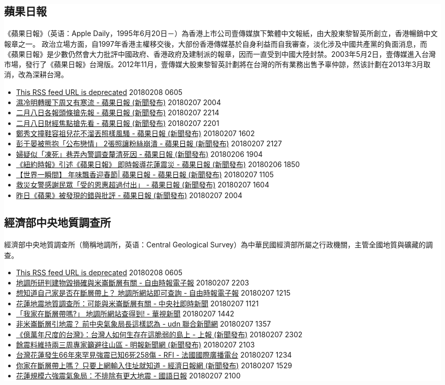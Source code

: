 ## 蘋果日報

《蘋果日報》（英语：Apple Daily，1995年6月20日－）為香港上市公司壹傳媒旗下繁體中文報紙，由大股東黎智英所創立，香港暢銷中文報章之一。
政治立場方面，自1997年香港主權移交後，大部份香港傳媒基於自身利益而自我審查，淡化涉及中國共產黨的負面消息，而《蘋果日報》是少數仍然會大力批評中國政府、香港政府及建制派的報章，因而一直受到中國大陸封禁。2003年5月2日，壹傳媒進入台灣市場，發行了《蘋果日報》台灣版。2012年11月，壹傳媒大股東黎智英計劃將在台灣的所有業務出售予辜仲諒，然该計劃在2013年3月取消，改為深耕台灣。
- [This RSS feed URL is deprecated](0 "This RSS feed URL is deprecated") 20180208 0605
- [濕冷明轉暖下周又有寒流 - 蘋果日報 (新聞發布)](https://tw.appledaily.com/headline/daily/20180208/37927774 "濕冷明轉暖下周又有寒流 - 蘋果日報 (新聞發布)") 20180207 2004
- [二月八日各報頭條搶先報 - 蘋果日報 (新聞發布)](https://tw.appledaily.com/new/realtime/20180208/1294473/ "二月八日各報頭條搶先報 - 蘋果日報 (新聞發布)") 20180207 2214
- [二月八日財經焦點搶先看 - 蘋果日報 (新聞發布)](https://tw.appledaily.com/new/realtime/20180208/1294472/ "二月八日財經焦點搶先看 - 蘋果日報 (新聞發布)") 20180207 2201
- [鄭秀文撞鞋容祖兒花不溜丟照樣風騷 - 蘋果日報 (新聞發布)](https://tw.appledaily.com/new/realtime/20180207/1293938/ "鄭秀文撞鞋容祖兒花不溜丟照樣風騷 - 蘋果日報 (新聞發布)") 20180207 1602
- [彭于晏被熊抱「公布戀情」 2張照讓粉絲崩潰 - 蘋果日報 (新聞發布)](https://tw.appledaily.com/new/realtime/20180208/1294430/ "彭于晏被熊抱「公布戀情」 2張照讓粉絲崩潰 - 蘋果日報 (新聞發布)") 20180207 2127
- [婦疑似「凍死」巷弄內警調查釐清死因 - 蘋果日報 (新聞發布)](https://tw.appledaily.com/new/realtime/20180206/1293523/ "婦疑似「凍死」巷弄內警調查釐清死因 - 蘋果日報 (新聞發布)") 20180206 1904
- [《紐約時報》引述《蘋果日報》 即時報導花蓮震災 - 蘋果日報 (新聞發布)](https://tw.appledaily.com/new/realtime/20180207/1293635/ "《紐約時報》引述《蘋果日報》 即時報導花蓮震災 - 蘋果日報 (新聞發布)") 20180206 1850
- [【世界一瞬間】 年味飄香迎春節| 蘋果日報 - 蘋果日報 (新聞發布)](https://tw.appledaily.com/new/realtime/20180207/1294289/ "【世界一瞬間】 年味飄香迎春節| 蘋果日報 - 蘋果日報 (新聞發布)") 20180207 1105
- [救災女警感謝民眾「受的恩惠超過付出」 - 蘋果日報 (新聞發布)](https://tw.appledaily.com/new/realtime/20180208/1294423/ "救災女警感謝民眾「受的恩惠超過付出」 - 蘋果日報 (新聞發布)") 20180207 1604
- [昨日《蘋果》被發現的錯與批評 - 蘋果日報 (新聞發布)](https://tw.appledaily.com/headline/daily/20180208/37927658 "昨日《蘋果》被發現的錯與批評 - 蘋果日報 (新聞發布)") 20180207 2004

## 經濟部中央地質調查所

經濟部中央地質調查所（簡稱地調所，英语：Central Geological Survey）為中華民國經濟部所屬之行政機關，主管全國地質與礦藏的調查。
- [This RSS feed URL is deprecated](0 "This RSS feed URL is deprecated") 20180208 0605
- [地調所研判建物毀損確與米崙斷層有關 - 自由時報電子報](http://news.ltn.com.tw/news/focus/paper/1175569 "地調所研判建物毀損確與米崙斷層有關 - 自由時報電子報") 20180207 2203
- [想知道自己家是否在斷層帶上？ 地調所網站即可查詢 - 自由時報電子報](http://news.ltn.com.tw/news/life/breakingnews/2336055 "想知道自己家是否在斷層帶上？ 地調所網站即可查詢 - 自由時報電子報") 20180207 1215
- [花蓮地震地質調查所：可能與米崙斷層有關 - 中央社即時新聞](http://www.cna.com.tw/news/firstnews/201802070331-1.aspx "花蓮地震地質調查所：可能與米崙斷層有關 - 中央社即時新聞") 20180207 1121
- [「我家在斷層帶嗎?」 地調所網站查得到! - 華視新聞](http://news.cts.com.tw/cts/life/201802/201802071912741.html "「我家在斷層帶嗎?」 地調所網站查得到! - 華視新聞") 20180207 1442
- [非米崙斷層引地震？ 前中央氣象局長這樣認為 - udn 聯合新聞網](https://www.udn.com/news/story/11808/2974478 "非米崙斷層引地震？ 前中央氣象局長這樣認為 - udn 聯合新聞網") 20180207 1357
- [《億萬年尺度的台灣》：台灣人如何生存在這脆弱的島上 - 上報 (新聞發布)](http://www.upmedia.mg/news_info.php?SerialNo=34928 "《億萬年尺度的台灣》：台灣人如何生存在這脆弱的島上 - 上報 (新聞發布)") 20180207 2302
- [餘震料維持兩三周專家籲避往山區 - 明報新聞網 (新聞發布)](https://news.mingpao.com/pns/dailynews/web_tc/article/20180208/s00002/1518027191129 "餘震料維持兩三周專家籲避往山區 - 明報新聞網 (新聞發布)") 20180207 2103
- [台灣花蓮發生66年來罕見強震已知6死258傷 - RFI - 法國國際廣播電台](http://trad.cn.rfi.fr/%E7%94%9F%E6%85%8B/20180207-%E5%8F%B0%E7%81%A3%E8%8A%B1%E8%93%AE%E7%99%BC%E7%94%9F66%E5%B9%B4%E4%BE%86%E7%BD%95%E8%A6%8B%E5%BC%B7%E9%9C%87-%E5%B7%B2%E7%9F%A56%E6%AD%BB258%E5%82%B7 "台灣花蓮發生66年來罕見強震已知6死258傷 - RFI - 法國國際廣播電台") 20180207 1234
- [你家在斷層帶上嗎？ 只要上網輸入住址就知道 - 經濟日報網 (新聞發布)](https://money.udn.com/money/story/5641/2974357 "你家在斷層帶上嗎？ 只要上網輸入住址就知道 - 經濟日報網 (新聞發布)") 20180207 1529
- [花蓮規模六強震氣象局：不排除有更大地震 - 國語日報](https://www.mdnkids.com/news/?Serial_NO=106234 "花蓮規模六強震氣象局：不排除有更大地震 - 國語日報") 20180207 2100
